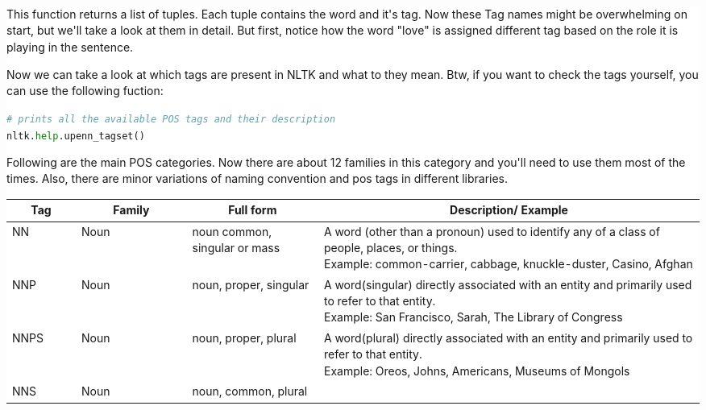 This function returns a list of tuples. Each tuple contains the word and it's tag. Now these Tag names might be overwhelming on start, but we'll take a look at them in detail. But first, notice how the word "love" is assigned different tag based on the role it is playing in the sentence.


Now we can take a look at which tags are present in NLTK and what to they mean. Btw, if you want to check the tags yourself, you can use the following fuction:

```python
# prints all the available POS tags and their description
nltk.help.upenn_tagset()
```
Following are the main POS categories. Now there are about 12 families in this category and you'll need to use them most of the times. Also, there are minor variations of naming convention and pos tags in different libraries.
<table>
        <colgroup>
                <col width="10%" />
                <col width="16%" />
                <col width="19%" />
                <col width="55%" />
        </colgroup>
        <thead>
                <tr class="header">
                        <th>Tag</th>
                        <th>Family</th>
                        <th>Full form</th>
                        <th>Description/ Example</th>
                </tr>
        </thead>
<tbody>
        <tr>
                <td markdown="span">NN</td>
                <td markdown="span">Noun</td>
                <td markdown="span">noun common, singular or mass</td>
                <td markdown="span">A word (other than a pronoun) used to identify      any of a class of people, places, or things.
                <br/>
                Example: common-carrier, cabbage, knuckle-duster, Casino, Afghan
                </td>
        </tr>
        <tr>
                <td markdown="span">NNP</td>
                <td markdown="span">Noun</td>
                <td markdown="span">noun, proper, singular</td>
                <td markdown="span">A word(singular) directly associated with an entity and primarily used to refer to that entity.
                <br/>
                Example: San Francisco, Sarah, The Library of Congress
                </td>
        </tr>
        <tr>
                <td markdown="span">NNPS</td>
                <td markdown="span">Noun</td>
                <td markdown="span">noun, proper, plural</td>
                <td markdown="span">A word(plural) directly associated with an entity and primarily used to refer to that entity.
                <br/>
                Example: Oreos, Johns, Americans, Museums of Mongols       
                </td>
        </tr>
        <tr>
                <td markdown="span">NNS</td>
                <td markdown="span">Noun</td>
                <td markdown="span">noun, common, plural</td>